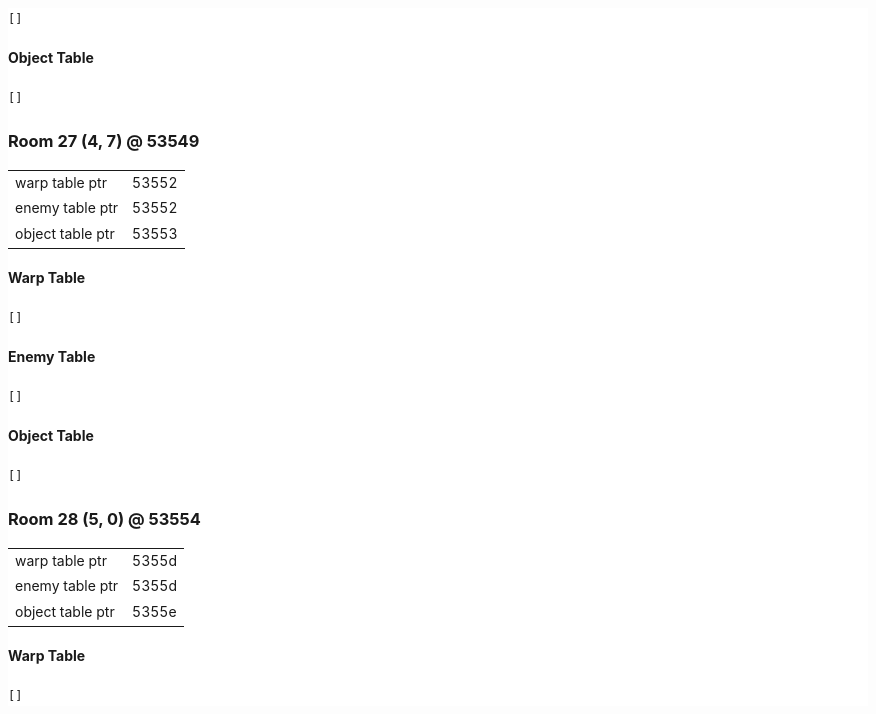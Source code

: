 ```
[]
```

#### Object Table

```
[]
```

### Room 27 (4, 7) @ 53549

| | |
|-|-|
| warp table ptr | 53552 |
| enemy table ptr | 53552 |
| object table ptr | 53553 |

#### Warp Table

```
[]
```

#### Enemy Table

```
[]
```

#### Object Table

```
[]
```

### Room 28 (5, 0) @ 53554

| | |
|-|-|
| warp table ptr | 5355d |
| enemy table ptr | 5355d |
| object table ptr | 5355e |

#### Warp Table

```
[]
```
